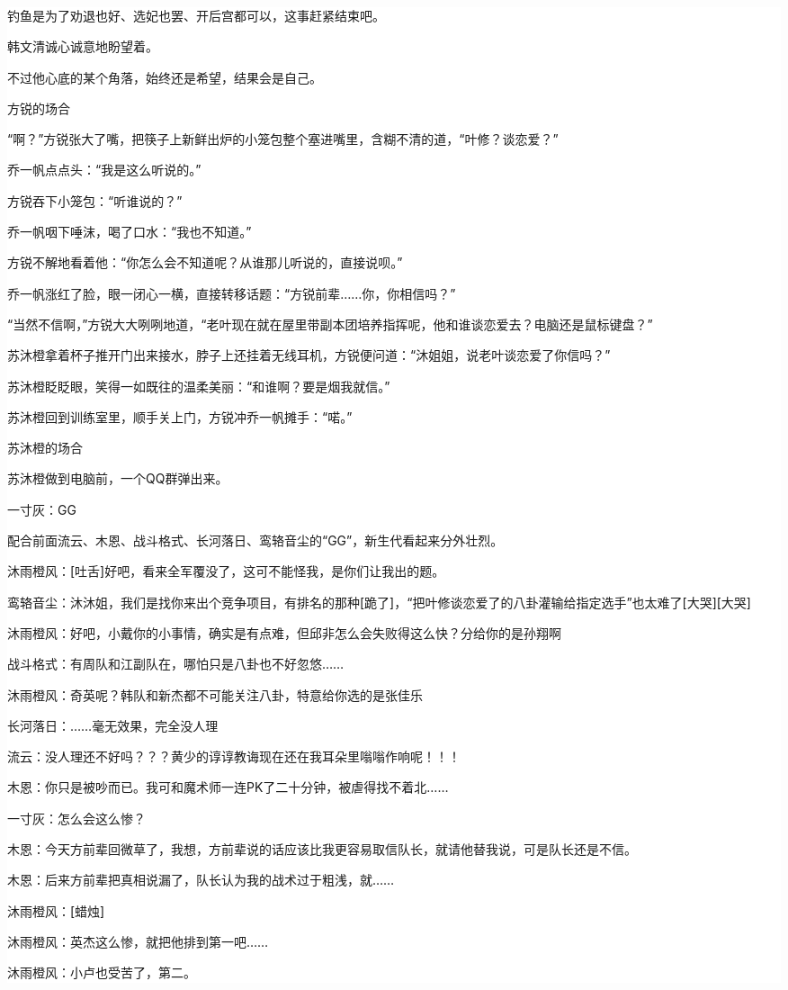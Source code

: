 钓鱼是为了劝退也好、选妃也罢、开后宫都可以，这事赶紧结束吧。

韩文清诚心诚意地盼望着。

不过他心底的某个角落，始终还是希望，结果会是自己。



方锐的场合

“啊？”方锐张大了嘴，把筷子上新鲜出炉的小笼包整个塞进嘴里，含糊不清的道，“叶修？谈恋爱？”

乔一帆点点头：“我是这么听说的。”

方锐吞下小笼包：“听谁说的？”

乔一帆咽下唾沫，喝了口水：“我也不知道。”

方锐不解地看着他：“你怎么会不知道呢？从谁那儿听说的，直接说呗。”

乔一帆涨红了脸，眼一闭心一横，直接转移话题：“方锐前辈……你，你相信吗？”

“当然不信啊，”方锐大大咧咧地道，“老叶现在就在屋里带副本团培养指挥呢，他和谁谈恋爱去？电脑还是鼠标键盘？”

苏沐橙拿着杯子推开门出来接水，脖子上还挂着无线耳机，方锐便问道：“沐姐姐，说老叶谈恋爱了你信吗？”

苏沐橙眨眨眼，笑得一如既往的温柔美丽：“和谁啊？要是烟我就信。”

苏沐橙回到训练室里，顺手关上门，方锐冲乔一帆摊手：“喏。”



苏沐橙的场合

苏沐橙做到电脑前，一个QQ群弹出来。

一寸灰：GG

配合前面流云、木恩、战斗格式、长河落日、鸾辂音尘的“GG”，新生代看起来分外壮烈。

沐雨橙风：[吐舌]好吧，看来全军覆没了，这可不能怪我，是你们让我出的题。

鸾辂音尘：沐沐姐，我们是找你来出个竞争项目，有排名的那种[跪了]，“把叶修谈恋爱了的八卦灌输给指定选手”也太难了[大哭][大哭]

沐雨橙风：好吧，小戴你的小事情，确实是有点难，但邱非怎么会失败得这么快？分给你的是孙翔啊

战斗格式：有周队和江副队在，哪怕只是八卦也不好忽悠……

沐雨橙风：奇英呢？韩队和新杰都不可能关注八卦，特意给你选的是张佳乐

长河落日：……毫无效果，完全没人理

流云：没人理还不好吗？？？黄少的谆谆教诲现在还在我耳朵里嗡嗡作响呢！！！

木恩：你只是被吵而已。我可和魔术师一连PK了二十分钟，被虐得找不着北……

一寸灰：怎么会这么惨？

木恩：今天方前辈回微草了，我想，方前辈说的话应该比我更容易取信队长，就请他替我说，可是队长还是不信。

木恩：后来方前辈把真相说漏了，队长认为我的战术过于粗浅，就……

沐雨橙风：[蜡烛]

沐雨橙风：英杰这么惨，就把他排到第一吧……

沐雨橙风：小卢也受苦了，第二。
